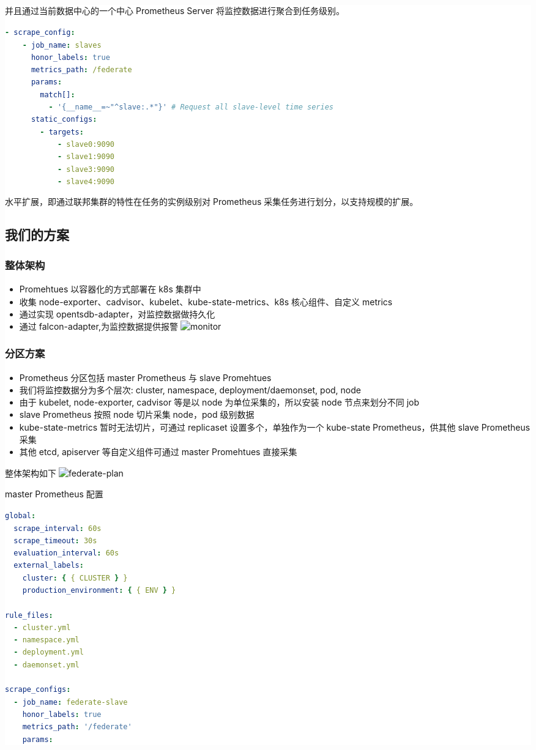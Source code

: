 并且通过当前数据中心的一个中心 Prometheus Server 将监控数据进行聚合到任务级别。

```yaml
- scrape_config:
    - job_name: slaves
      honor_labels: true
      metrics_path: /federate
      params:
        match[]:
          - '{__name__=~"^slave:.*"}' # Request all slave-level time series
      static_configs:
        - targets:
            - slave0:9090
            - slave1:9090
            - slave3:9090
            - slave4:9090
```

水平扩展，即通过联邦集群的特性在任务的实例级别对 Prometheus 采集任务进行划分，以支持规模的扩展。

## 我们的方案

### 整体架构

- Promehtues 以容器化的方式部署在 k8s 集群中
- 收集 node-exporter、cadvisor、kubelet、kube-state-metrics、k8s 核心组件、自定义 metrics
- 通过实现 opentsdb-adapter，对监控数据做持久化
- 通过 falcon-adapter,为监控数据提供报警
  ![monitor](/img/blog/Promehtues-arch.png)

### 分区方案

- Prometheus 分区包括 master Prometheus 与 slave Promehtues
- 我们将监控数据分为多个层次: cluster, namespace, deployment/daemonset, pod, node
- 由于 kubelet, node-exporter, cadvisor 等是以 node 为单位采集的，所以安装 node 节点来划分不同 job
- slave Prometheus 按照 node 切片采集 node，pod 级别数据
- kube-state-metrics 暂时无法切片，可通过 replicaset 设置多个，单独作为一个 kube-state Prometheus，供其他 slave Prometheus 采集
- 其他 etcd, apiserver 等自定义组件可通过 master Promehtues 直接采集

整体架构如下
![federate-plan](/img/blog/federate-plan.png)

master Prometheus 配置

```yaml
global:
  scrape_interval: 60s
  scrape_timeout: 30s
  evaluation_interval: 60s
  external_labels:
    cluster: { { CLUSTER } }
    production_environment: { { ENV } }

rule_files:
  - cluster.yml
  - namespace.yml
  - deployment.yml
  - daemonset.yml

scrape_configs:
  - job_name: federate-slave
    honor_labels: true
    metrics_path: '/federate'
    params:
```
